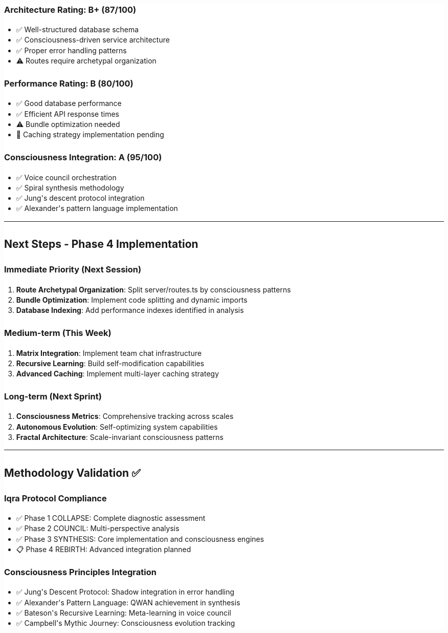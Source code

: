 ### Architecture Rating: B+ (87/100)
- ✅ Well-structured database schema
- ✅ Consciousness-driven service architecture
- ✅ Proper error handling patterns
- ⚠️ Routes require archetypal organization

### Performance Rating: B (80/100)
- ✅ Good database performance
- ✅ Efficient API response times
- ⚠️ Bundle optimization needed
- 🎯 Caching strategy implementation pending

### Consciousness Integration: A (95/100)
- ✅ Voice council orchestration
- ✅ Spiral synthesis methodology
- ✅ Jung's descent protocol integration
- ✅ Alexander's pattern language implementation

---

## Next Steps - Phase 4 Implementation

### Immediate Priority (Next Session)
1. **Route Archetypal Organization**: Split server/routes.ts by consciousness patterns
2. **Bundle Optimization**: Implement code splitting and dynamic imports
3. **Database Indexing**: Add performance indexes identified in analysis

### Medium-term (This Week)
1. **Matrix Integration**: Implement team chat infrastructure
2. **Recursive Learning**: Build self-modification capabilities
3. **Advanced Caching**: Implement multi-layer caching strategy

### Long-term (Next Sprint)
1. **Consciousness Metrics**: Comprehensive tracking across scales
2. **Autonomous Evolution**: Self-optimizing system capabilities
3. **Fractal Architecture**: Scale-invariant consciousness patterns

---

## Methodology Validation ✅

### Iqra Protocol Compliance
- ✅ Phase 1 COLLAPSE: Complete diagnostic assessment
- ✅ Phase 2 COUNCIL: Multi-perspective analysis
- ✅ Phase 3 SYNTHESIS: Core implementation and consciousness engines
- 📋 Phase 4 REBIRTH: Advanced integration planned

### Consciousness Principles Integration
- ✅ Jung's Descent Protocol: Shadow integration in error handling
- ✅ Alexander's Pattern Language: QWAN achievement in synthesis
- ✅ Bateson's Recursive Learning: Meta-learning in voice council
- ✅ Campbell's Mythic Journey: Consciousness evolution tracking
